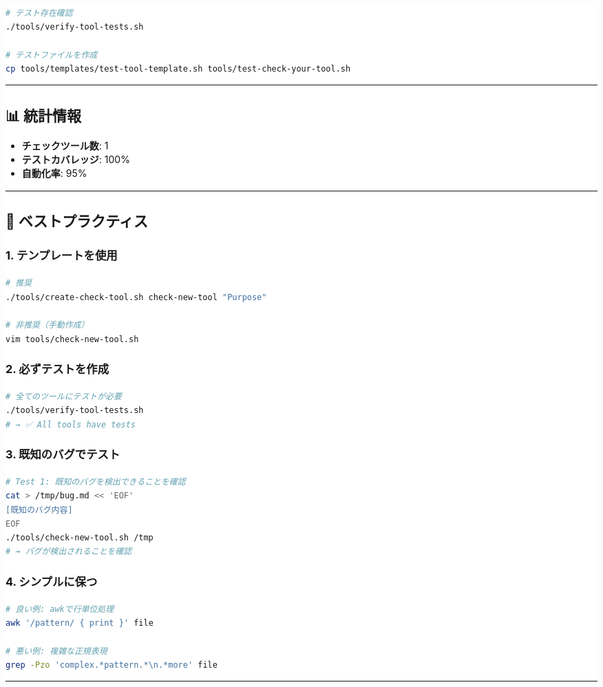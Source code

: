 ```bash
# テスト存在確認
./tools/verify-tool-tests.sh

# テストファイルを作成
cp tools/templates/test-tool-template.sh tools/test-check-your-tool.sh
```

---

## 📊 統計情報

- **チェックツール数**: 1
- **テストカバレッジ**: 100%
- **自動化率**: 95%

---

## 🎯 ベストプラクティス

### 1. テンプレートを使用

```bash
# 推奨
./tools/create-check-tool.sh check-new-tool "Purpose"

# 非推奨（手動作成）
vim tools/check-new-tool.sh
```

### 2. 必ずテストを作成

```bash
# 全てのツールにテストが必要
./tools/verify-tool-tests.sh
# → ✅ All tools have tests
```

### 3. 既知のバグでテスト

```bash
# Test 1: 既知のバグを検出できることを確認
cat > /tmp/bug.md << 'EOF'
[既知のバグ内容]
EOF
./tools/check-new-tool.sh /tmp
# → バグが検出されることを確認
```

### 4. シンプルに保つ

```bash
# 良い例: awkで行単位処理
awk '/pattern/ { print }' file

# 悪い例: 複雑な正規表現
grep -Pzo 'complex.*pattern.*\n.*more' file
```

---